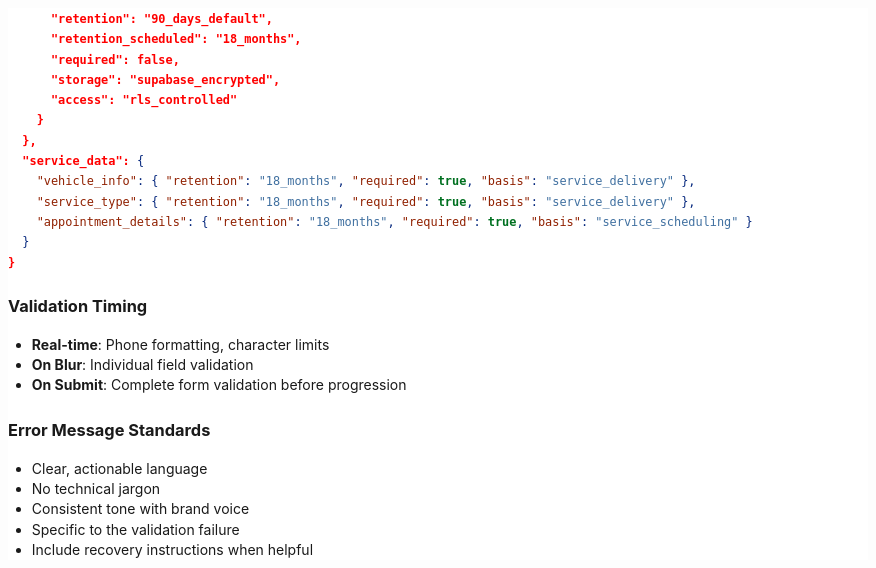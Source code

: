 ```json
      "retention": "90_days_default", 
      "retention_scheduled": "18_months",
      "required": false,
      "storage": "supabase_encrypted",
      "access": "rls_controlled"
    }
  },
  "service_data": {
    "vehicle_info": { "retention": "18_months", "required": true, "basis": "service_delivery" },
    "service_type": { "retention": "18_months", "required": true, "basis": "service_delivery" },
    "appointment_details": { "retention": "18_months", "required": true, "basis": "service_scheduling" }
  }
}
```

### Validation Timing
- **Real-time**: Phone formatting, character limits
- **On Blur**: Individual field validation
- **On Submit**: Complete form validation before progression

### Error Message Standards
- Clear, actionable language
- No technical jargon
- Consistent tone with brand voice
- Specific to the validation failure
- Include recovery instructions when helpful